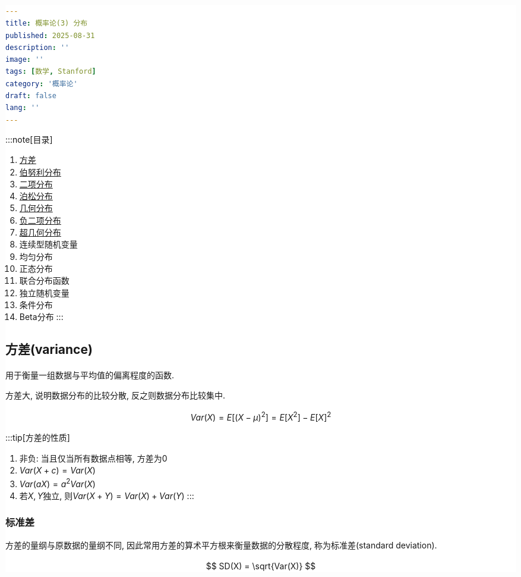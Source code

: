 ```yaml
---
title: 概率论(3) 分布
published: 2025-08-31
description: ''
image: ''
tags: [数学, Stanford]
category: '概率论'
draft: false 
lang: ''
---
```

:::note[目录]
1. [方差](./#方差variance)
2. [伯努利分布](./#伯努利分布bernoulli-distribution)
3. [二项分布](.//#二项分布binomial-distribution)
4. [泊松分布](./#泊松分布poisson-distribution)
5. [几何分布](./#几何分布geometric-distribution)
6. [负二项分布](./#负二项分布negative-binomial-distribution)
7. [超几何分布](./#超几何分布hypergeometric-distribution)
8. 连续型随机变量
9. 均匀分布
10. 正态分布
11. 联合分布函数
12. 独立随机变量
13. 条件分布
14. Beta分布
:::

## 方差(variance)
用于衡量一组数据与平均值的偏离程度的函数. 

方差大, 说明数据分布的比较分散, 反之则数据分布比较集中.

$$
Var(X) = E[(X - \mu)^2] = E[X^2] - E[X]^2
$$

:::tip[方差的性质]
1. 非负: 当且仅当所有数据点相等, 方差为0
2. $Var(X + c) = Var(X)$
3. $Var(aX) = a^2Var(X)$
4. 若$X, Y$独立, 则$Var(X + Y) = Var(X)+Var(Y)$
:::

### 标准差
方差的量纲与原数据的量纲不同, 因此常用方差的算术平方根来衡量数据的分散程度, 称为标准差(standard deviation).

$$
SD(X) = \sqrt{Var(X)}
$$
